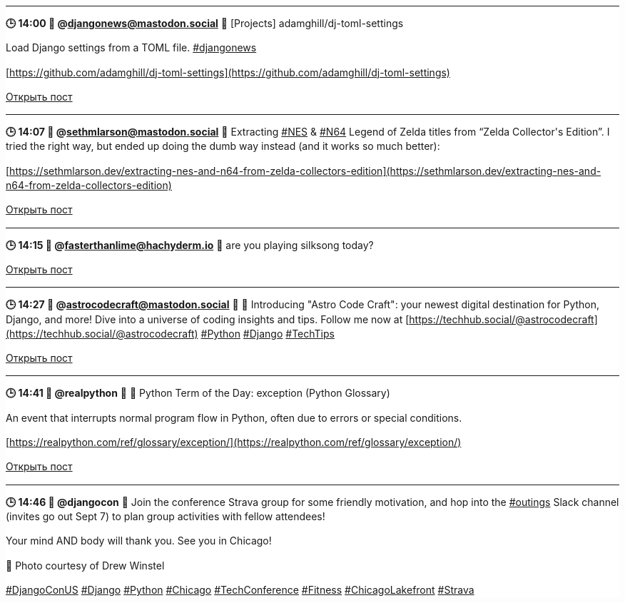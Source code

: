 ----
**🕒 14:00 👤 @djangonews@mastodon.social**
💬 [Projects] adamghill/dj-toml-settings

Load Django settings from a TOML file. [#djangonews](https://mastodon.social/tags/djangonews)

[https://github.com/adamghill/dj-toml-settings](https://github.com/adamghill/dj-toml-settings)

[Открыть пост](https://mastodon.social/@djangonews/115146385270269307)

----
**🕒 14:07 👤 @sethmlarson@mastodon.social**
💬 Extracting [#NES](https://mastodon.social/tags/NES) & [#N64](https://mastodon.social/tags/N64) Legend of Zelda titles from “Zelda Collector's Edition”. I tried the right way, but ended up doing the dumb way instead (and it works so much better):

[https://sethmlarson.dev/extracting-nes-and-n64-from-zelda-collectors-edition](https://sethmlarson.dev/extracting-nes-and-n64-from-zelda-collectors-edition)

[Открыть пост](https://mastodon.social/@sethmlarson/115146413199706221)

----
**🕒 14:15 👤 @fasterthanlime@hachyderm.io**
💬 are you playing silksong today?

[Открыть пост](https://hachyderm.io/@fasterthanlime/115146447210005969)

----
**🕒 14:27 👤 @astrocodecraft@mastodon.social**
💬 🚀 Introducing "Astro Code Craft": your newest digital destination for Python, Django, and more! Dive into a universe of coding insights and tips. Follow me now at [https://techhub.social/@astrocodecraft](https://techhub.social/@astrocodecraft) [#Python](https://mastodon.social/tags/Python) [#Django](https://mastodon.social/tags/Django) [#TechTips](https://mastodon.social/tags/TechTips)

[Открыть пост](https://mastodon.social/@astrocodecraft/115146493102705826)

----
**🕒 14:41 👤 @realpython**
💬 🐍 Python Term of the Day: exception (Python Glossary)

An event that interrupts normal program flow in Python, often due to errors or special conditions.

[https://realpython.com/ref/glossary/exception/](https://realpython.com/ref/glossary/exception/)

[Открыть пост](https://fosstodon.org/@realpython/115146547653357532)

----
**🕒 14:46 👤 @djangocon**
💬 Join the conference Strava group for some friendly motivation, and hop into the [#outings](https://fosstodon.org/tags/outings) Slack channel (invites go out Sept 7) to plan group activities with fellow attendees!

Your mind AND body will thank you. See you in Chicago! 

📸 Photo courtesy of Drew Winstel

[#DjangoConUS](https://fosstodon.org/tags/DjangoConUS) [#Django](https://fosstodon.org/tags/Django) [#Python](https://fosstodon.org/tags/Python) [#Chicago](https://fosstodon.org/tags/Chicago) [#TechConference](https://fosstodon.org/tags/TechConference) [#Fitness](https://fosstodon.org/tags/Fitness) [#ChicagoLakefront](https://fosstodon.org/tags/ChicagoLakefront) [#Strava](https://fosstodon.org/tags/Strava)
